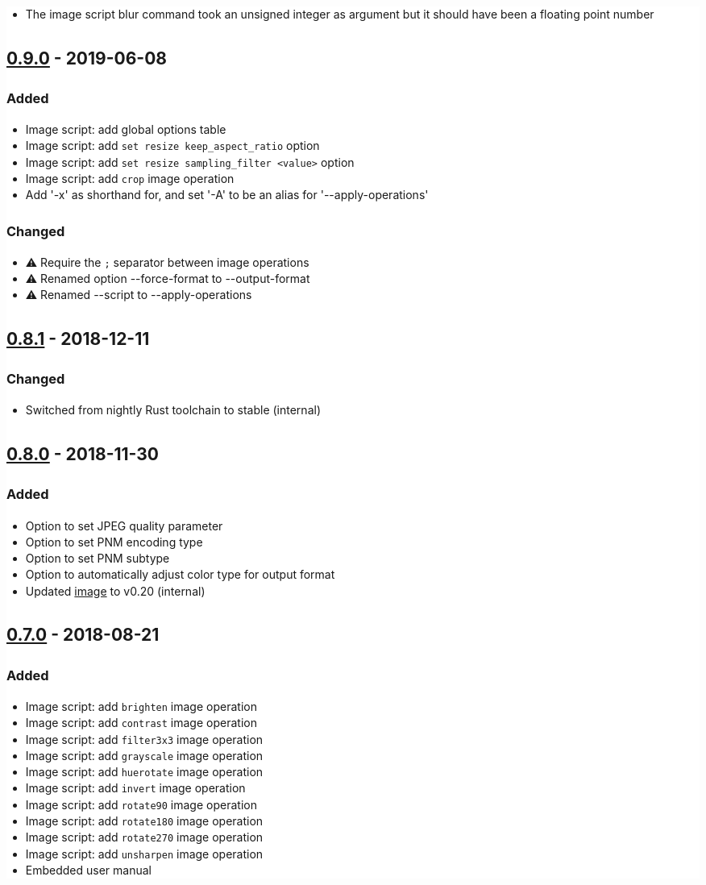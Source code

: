 - The image script blur command took an unsigned integer as argument but it should have been a floating point number

[0.10.0]: https://github.com/foresterre/sic/compare/v0.9.0...v0.10.0

## [0.9.0] - 2019-06-08

### Added

- Image script: add global options table
- Image script: add `set resize keep_aspect_ratio` option
- Image script: add `set resize sampling_filter <value>` option
- Image script: add `crop` image operation
- Add '-x' as shorthand for, and set '-A' to be an alias for '--apply-operations'

### Changed

- ⚠ Require the `;` separator between image operations
- ⚠ Renamed option --force-format to --output-format
- ⚠ Renamed --script to --apply-operations

[0.9.0]: https://github.com/foresterre/sic/compare/v0.8.1...v0.9.0

## [0.8.1] - 2018-12-11

### Changed

- Switched from nightly Rust toolchain to stable (internal)

[0.8.1]: https://github.com/foresterre/sic/compare/v0.8.0...v0.8.1

## [0.8.0] - 2018-11-30 

### Added

- Option to set JPEG quality parameter
- Option to set PNM encoding type
- Option to set PNM subtype
- Option to automatically adjust color type for output format 
- Updated [image](https://github.com/image-rs/image) to v0.20 (internal)

[0.8.0]: https://github.com/foresterre/sic/compare/v0.7.0...v0.8.0

## [0.7.0] - 2018-08-21

### Added

- Image script: add `brighten` image operation
- Image script: add `contrast` image operation
- Image script: add `filter3x3` image operation
- Image script: add `grayscale` image operation
- Image script: add `huerotate` image operation
- Image script: add `invert` image operation
- Image script: add `rotate90` image operation
- Image script: add `rotate180` image operation
- Image script: add `rotate270` image operation
- Image script: add `unsharpen` image operation
- Embedded user manual


[unreleased]: https://github.com/foresterre/sic/compare/v0.21.1...HEAD
[0.21.1]: https://github.com/foresterre/sic/compare/v0.21.0...v0.21.1
[0.21.0]: https://github.com/foresterre/sic/compare/v0.20.1...v0.21.0
[0.20.1]: https://github.com/foresterre/sic/compare/v0.20.0...v0.20.1
[0.20.0]: https://github.com/foresterre/sic/compare/v0.19.1...v0.20.0
[0.19.1]: https://github.com/foresterre/sic/compare/v0.19.0...v0.19.1
[0.19.0]: https://github.com/foresterre/sic/compare/v0.18.0...v0.19.0
[0.18.0]: https://github.com/foresterre/sic/compare/v0.17.0...v0.18.0
[0.17.0]: https://github.com/foresterre/sic/compare/v0.16.1...v0.17.0
[0.16.1]: https://github.com/foresterre/sic/compare/v0.16.0...v0.16.1
[0.16.0]: https://github.com/foresterre/sic/compare/v0.15.0...v0.16.0
[0.15.0]: https://github.com/foresterre/sic/compare/v0.14.0...v0.15.0
[0.14.0]: https://github.com/foresterre/sic/compare/v0.12.0...v0.14.0
[0.12.0]: https://github.com/foresterre/sic/compare/v0.11.0...v0.12.0
[0.11.0]: https://github.com/foresterre/sic/compare/v0.10.1...v0.11.0
[0.10.1]: https://github.com/foresterre/sic/compare/v0.10.0...v0.10.1
[0.7.0]: https://github.com/foresterre/sic/compare/v0.6.0...v0.7.0
[0.6.0]: https://github.com/foresterre/sic/compare/v0.5.0...v0.6.0
[0.5.0]: https://github.com/foresterre/sic/compare/v0.4.0...v0.5.0
[0.4.0]: https://github.com/foresterre/sic/compare/v0.2.0...v0.4.0
[0.2.0]: https://github.com/foresterre/sic/compare/v0.1.0...v0.2.0
[0.1.0]: https://github.com/foresterre/sic/releases/tag/v0.1.0